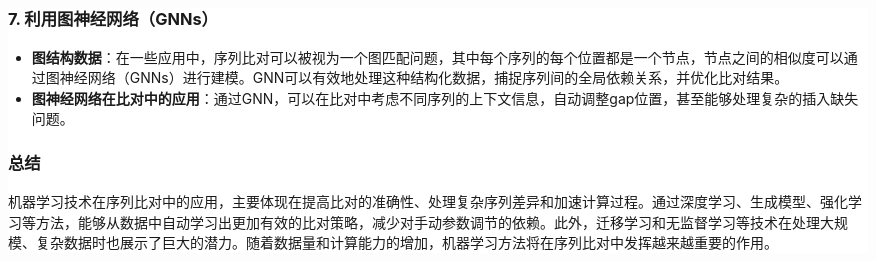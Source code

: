 ### 7. **利用图神经网络（GNNs）**

- **图结构数据**：在一些应用中，序列比对可以被视为一个图匹配问题，其中每个序列的每个位置都是一个节点，节点之间的相似度可以通过图神经网络（GNNs）进行建模。GNN可以有效地处理这种结构化数据，捕捉序列间的全局依赖关系，并优化比对结果。
- **图神经网络在比对中的应用**：通过GNN，可以在比对中考虑不同序列的上下文信息，自动调整gap位置，甚至能够处理复杂的插入缺失问题。

### 总结

机器学习技术在序列比对中的应用，主要体现在提高比对的准确性、处理复杂序列差异和加速计算过程。通过深度学习、生成模型、强化学习等方法，能够从数据中自动学习出更加有效的比对策略，减少对手动参数调节的依赖。此外，迁移学习和无监督学习等技术在处理大规模、复杂数据时也展示了巨大的潜力。随着数据量和计算能力的增加，机器学习方法将在序列比对中发挥越来越重要的作用。
